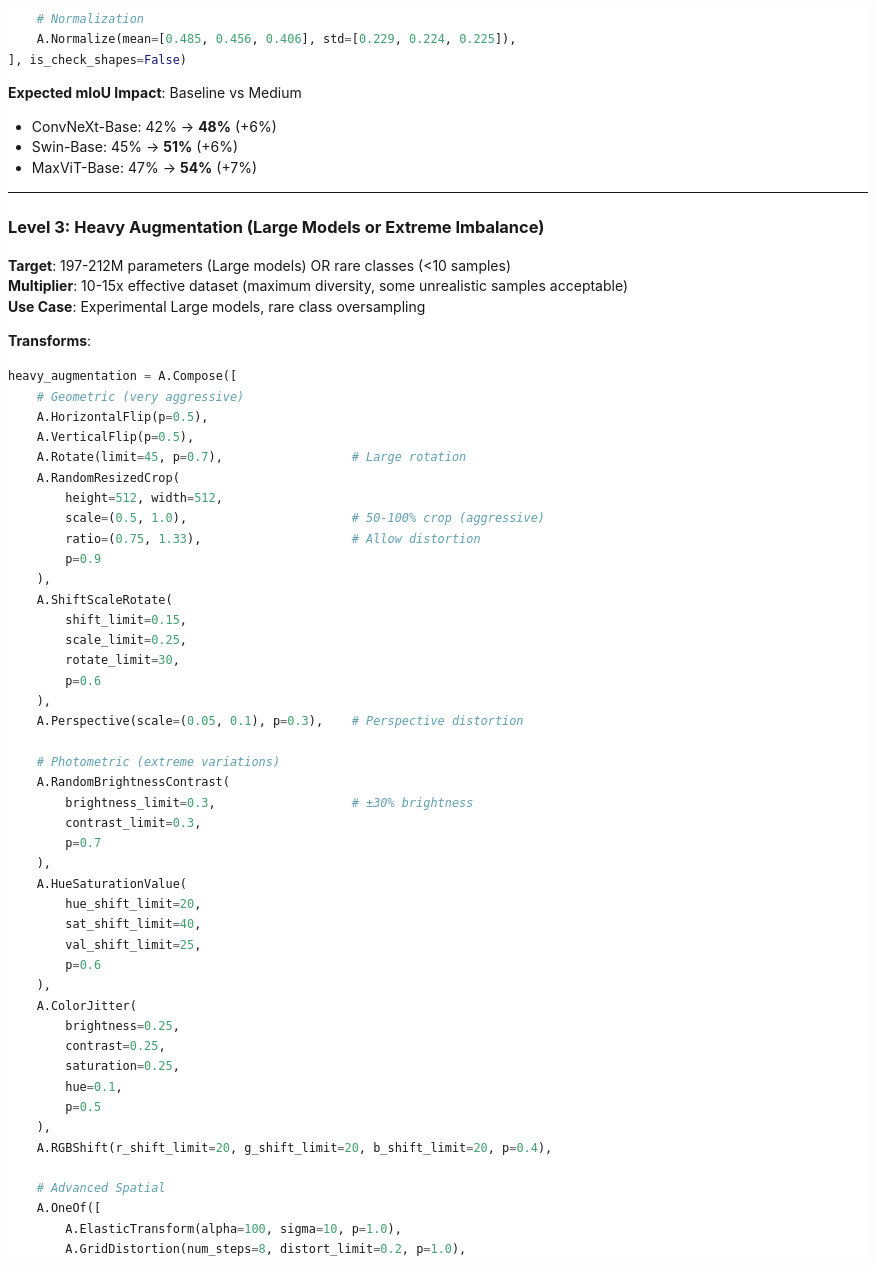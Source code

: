 ```python
    # Normalization
    A.Normalize(mean=[0.485, 0.456, 0.406], std=[0.229, 0.224, 0.225]),
], is_check_shapes=False)
```

**Expected mIoU Impact**: Baseline vs Medium  
- ConvNeXt-Base: 42% → **48%** (+6%)
- Swin-Base: 45% → **51%** (+6%)
- MaxViT-Base: 47% → **54%** (+7%)

---

### Level 3: Heavy Augmentation (Large Models or Extreme Imbalance)
**Target**: 197-212M parameters (Large models) OR rare classes (<10 samples)  
**Multiplier**: 10-15x effective dataset (maximum diversity, some unrealistic samples acceptable)  
**Use Case**: Experimental Large models, rare class oversampling

**Transforms**:
```python
heavy_augmentation = A.Compose([
    # Geometric (very aggressive)
    A.HorizontalFlip(p=0.5),
    A.VerticalFlip(p=0.5),
    A.Rotate(limit=45, p=0.7),                  # Large rotation
    A.RandomResizedCrop(
        height=512, width=512,
        scale=(0.5, 1.0),                       # 50-100% crop (aggressive)
        ratio=(0.75, 1.33),                     # Allow distortion
        p=0.9
    ),
    A.ShiftScaleRotate(
        shift_limit=0.15,
        scale_limit=0.25,
        rotate_limit=30,
        p=0.6
    ),
    A.Perspective(scale=(0.05, 0.1), p=0.3),    # Perspective distortion
    
    # Photometric (extreme variations)
    A.RandomBrightnessContrast(
        brightness_limit=0.3,                   # ±30% brightness
        contrast_limit=0.3,
        p=0.7
    ),
    A.HueSaturationValue(
        hue_shift_limit=20,
        sat_shift_limit=40,
        val_shift_limit=25,
        p=0.6
    ),
    A.ColorJitter(
        brightness=0.25,
        contrast=0.25,
        saturation=0.25,
        hue=0.1,
        p=0.5
    ),
    A.RGBShift(r_shift_limit=20, g_shift_limit=20, b_shift_limit=20, p=0.4),
    
    # Advanced Spatial
    A.OneOf([
        A.ElasticTransform(alpha=100, sigma=10, p=1.0),
        A.GridDistortion(num_steps=8, distort_limit=0.2, p=1.0),
```